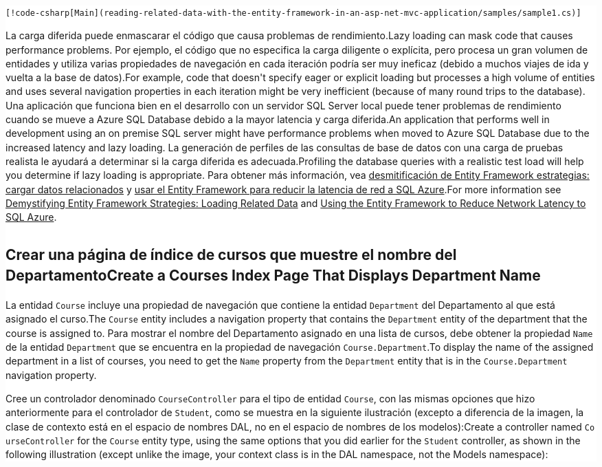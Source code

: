     [!code-csharp[Main](reading-related-data-with-the-entity-framework-in-an-asp-net-mvc-application/samples/sample1.cs)]

<span data-ttu-id="b9a95-155">La carga diferida puede enmascarar el código que causa problemas de rendimiento.</span><span class="sxs-lookup"><span data-stu-id="b9a95-155">Lazy loading can mask code that causes performance problems.</span></span> <span data-ttu-id="b9a95-156">Por ejemplo, el código que no especifica la carga diligente o explícita, pero procesa un gran volumen de entidades y utiliza varias propiedades de navegación en cada iteración podría ser muy ineficaz (debido a muchos viajes de ida y vuelta a la base de datos).</span><span class="sxs-lookup"><span data-stu-id="b9a95-156">For example, code that doesn't specify eager or explicit loading but processes a high volume of entities and uses several navigation properties in each iteration might be very inefficient (because of many round trips to the database).</span></span> <span data-ttu-id="b9a95-157">Una aplicación que funciona bien en el desarrollo con un servidor SQL Server local puede tener problemas de rendimiento cuando se mueve a Azure SQL Database debido a la mayor latencia y carga diferida.</span><span class="sxs-lookup"><span data-stu-id="b9a95-157">An application that performs well in development using an on premise SQL server might have performance problems when moved to Azure SQL Database due to the increased latency and lazy loading.</span></span> <span data-ttu-id="b9a95-158">La generación de perfiles de las consultas de base de datos con una carga de pruebas realista le ayudará a determinar si la carga diferida es adecuada.</span><span class="sxs-lookup"><span data-stu-id="b9a95-158">Profiling the database queries with a realistic test load will help you determine if lazy loading is appropriate.</span></span> <span data-ttu-id="b9a95-159">Para obtener más información, vea [desmitificación de Entity Framework estrategias: cargar datos relacionados](https://msdn.microsoft.com/magazine/hh205756.aspx) y [usar el Entity Framework para reducir la latencia de red a SQL Azure](https://msdn.microsoft.com/magazine/gg309181.aspx).</span><span class="sxs-lookup"><span data-stu-id="b9a95-159">For more information see [Demystifying Entity Framework Strategies: Loading Related Data](https://msdn.microsoft.com/magazine/hh205756.aspx) and [Using the Entity Framework to Reduce Network Latency to SQL Azure](https://msdn.microsoft.com/magazine/gg309181.aspx).</span></span>

## <a name="create-a-courses-index-page-that-displays-department-name"></a><span data-ttu-id="b9a95-160">Crear una página de índice de cursos que muestre el nombre del Departamento</span><span class="sxs-lookup"><span data-stu-id="b9a95-160">Create a Courses Index Page That Displays Department Name</span></span>

<span data-ttu-id="b9a95-161">La entidad `Course` incluye una propiedad de navegación que contiene la entidad `Department` del Departamento al que está asignado el curso.</span><span class="sxs-lookup"><span data-stu-id="b9a95-161">The `Course` entity includes a navigation property that contains the `Department` entity of the department that the course is assigned to.</span></span> <span data-ttu-id="b9a95-162">Para mostrar el nombre del Departamento asignado en una lista de cursos, debe obtener la propiedad `Name` de la entidad `Department` que se encuentra en la propiedad de navegación `Course.Department`.</span><span class="sxs-lookup"><span data-stu-id="b9a95-162">To display the name of the assigned department in a list of courses, you need to get the `Name` property from the `Department` entity that is in the `Course.Department` navigation property.</span></span>

<span data-ttu-id="b9a95-163">Cree un controlador denominado `CourseController` para el tipo de entidad `Course`, con las mismas opciones que hizo anteriormente para el controlador de `Student`, como se muestra en la siguiente ilustración (excepto a diferencia de la imagen, la clase de contexto está en el espacio de nombres DAL, no en el espacio de nombres de los modelos):</span><span class="sxs-lookup"><span data-stu-id="b9a95-163">Create a controller named `CourseController` for the `Course` entity type, using the same options that you did earlier for the `Student` controller, as shown in the following illustration (except unlike the image, your context class is in the DAL namespace, not the Models namespace):</span></span>
